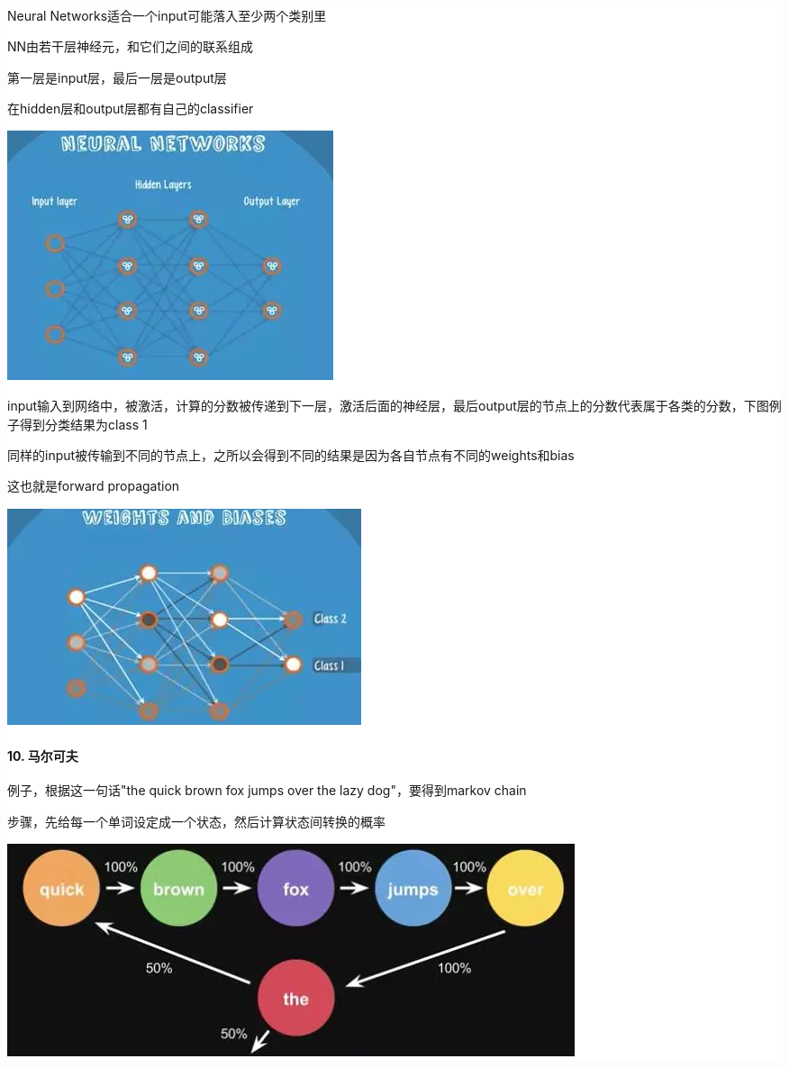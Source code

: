 Neural Networks适合一个input可能落入至少两个类别里

NN由若干层神经元，和它们之间的联系组成

第一层是input层，最后一层是output层

在hidden层和output层都有自己的classifier

![](../../assets/images/ML/attachments/[ML入门]算法篇(2)_image_32.png)

input输入到网络中，被激活，计算的分数被传递到下一层，激活后面的神经层，最后output层的节点上的分数代表属于各类的分数，下图例子得到分类结果为class 1

同样的input被传输到不同的节点上，之所以会得到不同的结果是因为各自节点有不同的weights和bias

这也就是forward propagation

![](../../assets/images/ML/attachments/[ML入门]算法篇(2)_image_33.png)

#### 10. 马尔可夫

例子，根据这一句话"the quick brown fox jumps over the lazy dog"，要得到markov chain

步骤，先给每一个单词设定成一个状态，然后计算状态间转换的概率

![](../../assets/images/ML/attachments/[ML入门]算法篇(2)_image_34.png)
